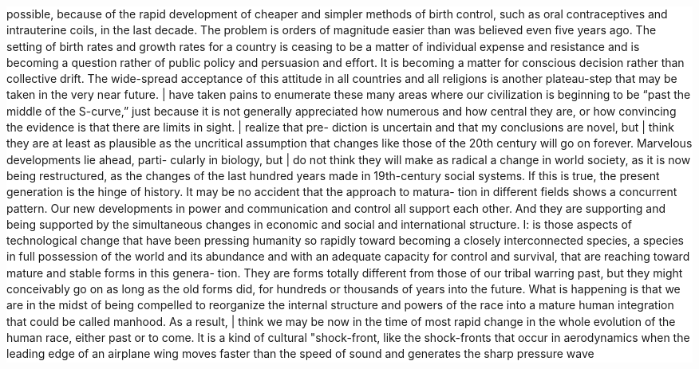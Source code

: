 possible, because of the rapid development of cheaper and 
simpler methods of birth control, such as oral contraceptives 
and intrauterine coils, in the last decade. 
The problem is orders of magnitude easier than was 
believed even five years ago. The setting of birth rates 
and growth rates for a country is ceasing to be a matter of 
individual expense and resistance and is becoming a 
question rather of public policy and persuasion and effort. 
It is becoming a matter for conscious decision rather than 
collective drift. The wide-spread acceptance of this attitude 
in all countries and all religions is another plateau-step that 
may be taken in the very near future. 
| have taken pains to enumerate these many areas where 
our civilization is beginning to be “past the middle of the 
S-curve,” just because it is not generally appreciated how 
numerous and how central they are, or how convincing the 
evidence is that there are limits in sight. | realize that pre- 
diction is uncertain and that my conclusions are novel, but 
| think they are at least as plausible as the uncritical 
assumption that changes like those of the 20th century will 
go on forever. Marvelous developments lie ahead, parti- 
cularly in biology, but | do not think they will make as 
radical a change in world society, as it is now being 
restructured, as the changes of the last hundred years made 
in 19th-century social systems. 
If this is true, the present generation is the hinge of 
history. It may be no accident that the approach to matura- 
tion in different fields shows a concurrent pattern. Our new 
developments in power and communication and control all 
support each other. And they are supporting and being 
supported by the simultaneous changes in economic and 
social and international structure. 
I: is those aspects of technological change that 
have been pressing humanity so rapidly toward 
becoming a closely interconnected species, a species in 
full possession of the world and its abundance and with 
an adequate capacity for control and survival, that are 
reaching toward mature and stable forms in this genera- 
tion. They are forms totally different from those of our 
tribal warring past, but they might conceivably go on as 
long as the old forms did, for hundreds or thousands of 
years into the future. What is happening is that we are 
in the midst of being compelled to reorganize the internal 
structure and powers of the race into a mature human 
integration that could be called manhood. 
As a result, | think we may be now in the time of most 
rapid change in the whole evolution of the human race, 
either past or to come. lt is a kind of cultural "shock-front, 
like the shock-fronts that occur in aerodynamics when the 
leading edge of an airplane wing moves faster than the 
speed of sound and generates the sharp pressure wave
